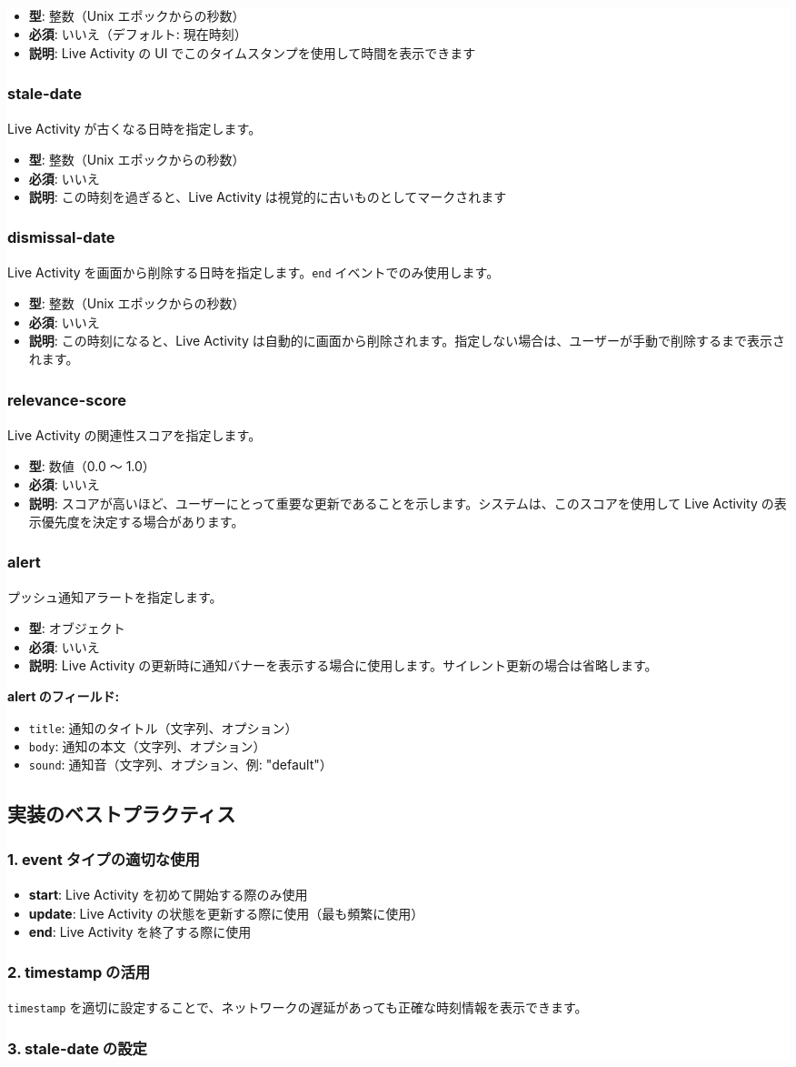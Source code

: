 - **型**: 整数（Unix エポックからの秒数）
- **必須**: いいえ（デフォルト: 現在時刻）
- **説明**: Live Activity の UI でこのタイムスタンプを使用して時間を表示できます

### stale-date

Live Activity が古くなる日時を指定します。

- **型**: 整数（Unix エポックからの秒数）
- **必須**: いいえ
- **説明**: この時刻を過ぎると、Live Activity は視覚的に古いものとしてマークされます

### dismissal-date

Live Activity を画面から削除する日時を指定します。`end` イベントでのみ使用します。

- **型**: 整数（Unix エポックからの秒数）
- **必須**: いいえ
- **説明**: この時刻になると、Live Activity は自動的に画面から削除されます。指定しない場合は、ユーザーが手動で削除するまで表示されます。

### relevance-score

Live Activity の関連性スコアを指定します。

- **型**: 数値（0.0 〜 1.0）
- **必須**: いいえ
- **説明**: スコアが高いほど、ユーザーにとって重要な更新であることを示します。システムは、このスコアを使用して Live Activity の表示優先度を決定する場合があります。

### alert

プッシュ通知アラートを指定します。

- **型**: オブジェクト
- **必須**: いいえ
- **説明**: Live Activity の更新時に通知バナーを表示する場合に使用します。サイレント更新の場合は省略します。

**alert のフィールド:**

- `title`: 通知のタイトル（文字列、オプション）
- `body`: 通知の本文（文字列、オプション）
- `sound`: 通知音（文字列、オプション、例: "default"）

## 実装のベストプラクティス

### 1. event タイプの適切な使用

- **start**: Live Activity を初めて開始する際のみ使用
- **update**: Live Activity の状態を更新する際に使用（最も頻繁に使用）
- **end**: Live Activity を終了する際に使用

### 2. timestamp の活用

`timestamp` を適切に設定することで、ネットワークの遅延があっても正確な時刻情報を表示できます。

### 3. stale-date の設定
